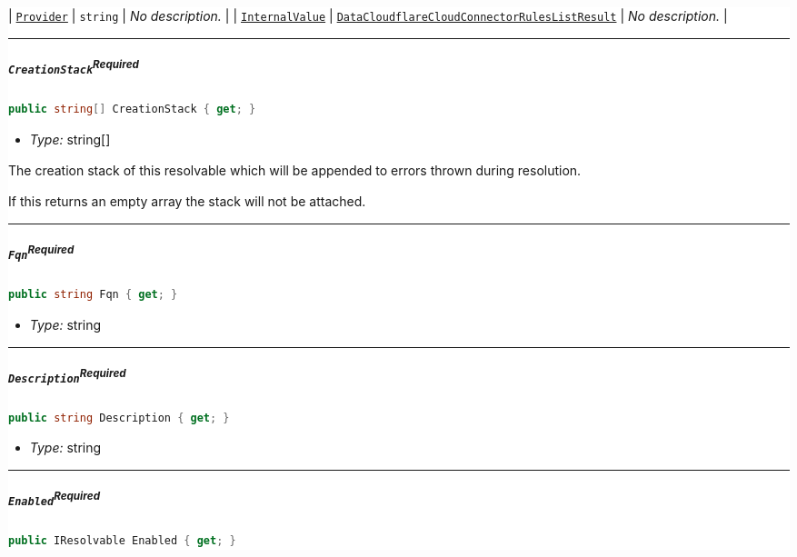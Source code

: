 | <code><a href="#@cdktf/provider-cloudflare.dataCloudflareCloudConnectorRulesList.DataCloudflareCloudConnectorRulesListResultOutputReference.property.provider">Provider</a></code> | <code>string</code> | *No description.* |
| <code><a href="#@cdktf/provider-cloudflare.dataCloudflareCloudConnectorRulesList.DataCloudflareCloudConnectorRulesListResultOutputReference.property.internalValue">InternalValue</a></code> | <code><a href="#@cdktf/provider-cloudflare.dataCloudflareCloudConnectorRulesList.DataCloudflareCloudConnectorRulesListResult">DataCloudflareCloudConnectorRulesListResult</a></code> | *No description.* |

---

##### `CreationStack`<sup>Required</sup> <a name="CreationStack" id="@cdktf/provider-cloudflare.dataCloudflareCloudConnectorRulesList.DataCloudflareCloudConnectorRulesListResultOutputReference.property.creationStack"></a>

```csharp
public string[] CreationStack { get; }
```

- *Type:* string[]

The creation stack of this resolvable which will be appended to errors thrown during resolution.

If this returns an empty array the stack will not be attached.

---

##### `Fqn`<sup>Required</sup> <a name="Fqn" id="@cdktf/provider-cloudflare.dataCloudflareCloudConnectorRulesList.DataCloudflareCloudConnectorRulesListResultOutputReference.property.fqn"></a>

```csharp
public string Fqn { get; }
```

- *Type:* string

---

##### `Description`<sup>Required</sup> <a name="Description" id="@cdktf/provider-cloudflare.dataCloudflareCloudConnectorRulesList.DataCloudflareCloudConnectorRulesListResultOutputReference.property.description"></a>

```csharp
public string Description { get; }
```

- *Type:* string

---

##### `Enabled`<sup>Required</sup> <a name="Enabled" id="@cdktf/provider-cloudflare.dataCloudflareCloudConnectorRulesList.DataCloudflareCloudConnectorRulesListResultOutputReference.property.enabled"></a>

```csharp
public IResolvable Enabled { get; }
```
